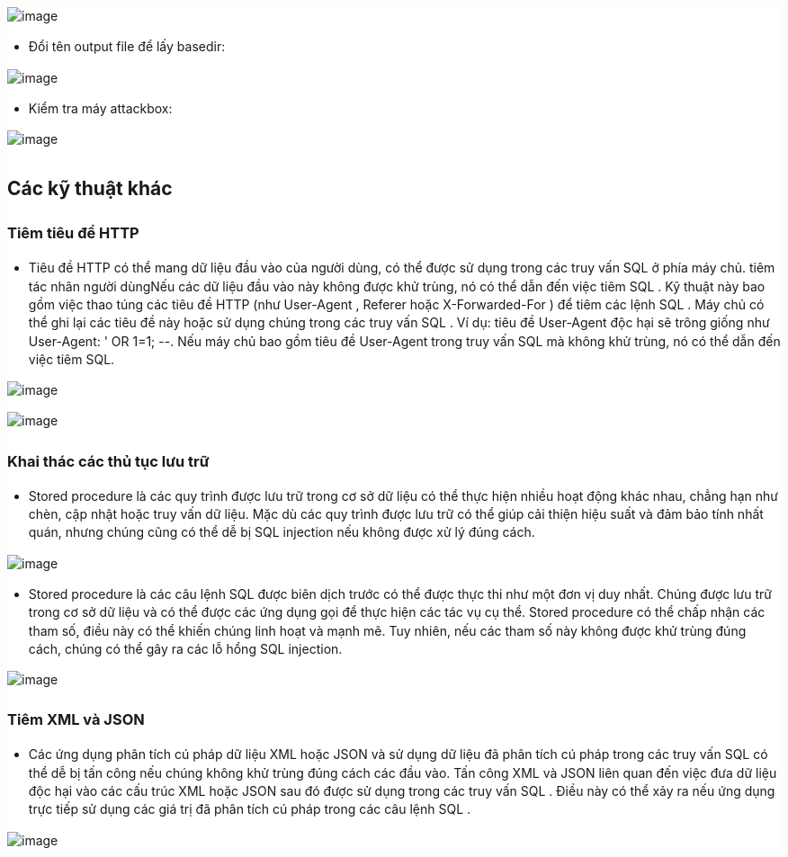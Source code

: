 ![image](https://github.com/user-attachments/assets/a314ad5b-15b4-40f7-b81d-fc2509823a79)

- Đổi tên output file để lấy basedir:

![image](https://github.com/user-attachments/assets/4832eab6-0851-4fe0-8270-1c27104320d6)

- Kiểm tra máy attackbox:

![image](https://github.com/user-attachments/assets/947a0deb-d309-4abe-898b-c6e044618c5e)

## Các kỹ thuật khác

### Tiêm tiêu đề HTTP

- Tiêu đề HTTP có thể mang dữ liệu đầu vào của người dùng, có thể được sử dụng trong các truy vấn SQL ở phía máy chủ. tiêm tác nhân người dùngNếu các dữ liệu đầu vào này không được khử trùng, nó có thể dẫn đến việc tiêm SQL . Kỹ thuật này bao gồm việc thao túng các tiêu đề HTTP (như User-Agent , Referer hoặc X-Forwarded-For ) để tiêm các lệnh SQL . Máy chủ có thể ghi lại các tiêu đề này hoặc sử dụng chúng trong các truy vấn SQL . Ví dụ: tiêu đề User-Agent độc hại sẽ trông giống như  User-Agent: ' OR 1=1; --.  Nếu máy chủ bao gồm tiêu đề User-Agent trong truy vấn SQL mà không khử trùng, nó có thể dẫn đến việc tiêm SQL.

![image](https://github.com/user-attachments/assets/b869e33d-8979-4697-bf86-5c0a8b182147)

![image](https://github.com/user-attachments/assets/74396187-acb9-4030-a997-bfa132cfcb0e)

### Khai thác các thủ tục lưu trữ

- Stored procedure là các quy trình được lưu trữ trong cơ sở dữ liệu có thể thực hiện nhiều hoạt động khác nhau, chẳng hạn như chèn, cập nhật hoặc truy vấn dữ liệu. Mặc dù các quy trình được lưu trữ có thể giúp cải thiện hiệu suất và đảm bảo tính nhất quán, nhưng chúng cũng có thể dễ bị SQL injection nếu không được xử lý đúng cách.

![image](https://github.com/user-attachments/assets/bea01840-6c81-429e-b9db-61415dd0034a)

- Stored procedure là các câu lệnh SQL được biên dịch trước có thể được thực thi như một đơn vị duy nhất. Chúng được lưu trữ trong cơ sở dữ liệu và có thể được các ứng dụng gọi để thực hiện các tác vụ cụ thể. Stored procedure có thể chấp nhận các tham số, điều này có thể khiến chúng linh hoạt và mạnh mẽ. Tuy nhiên, nếu các tham số này không được khử trùng đúng cách, chúng có thể gây ra các lỗ hổng SQL injection.

![image](https://github.com/user-attachments/assets/a1d3a8bf-7cd5-4915-8585-5001e77bd9a8)

### Tiêm  XML và JSON

- Các ứng dụng phân tích cú pháp dữ liệu XML hoặc JSON và sử dụng dữ liệu đã phân tích cú pháp trong các truy vấn SQL có thể dễ bị tấn công nếu chúng không khử trùng đúng cách các đầu vào. Tấn công XML và JSON liên quan đến việc đưa dữ liệu độc hại vào các cấu trúc XML hoặc JSON sau đó được sử dụng trong các truy vấn SQL . Điều này có thể xảy ra nếu ứng dụng trực tiếp sử dụng các giá trị đã phân tích cú pháp trong các câu lệnh SQL .

![image](https://github.com/user-attachments/assets/88ea2f94-ae42-46d0-816d-b0671d2a7790)




